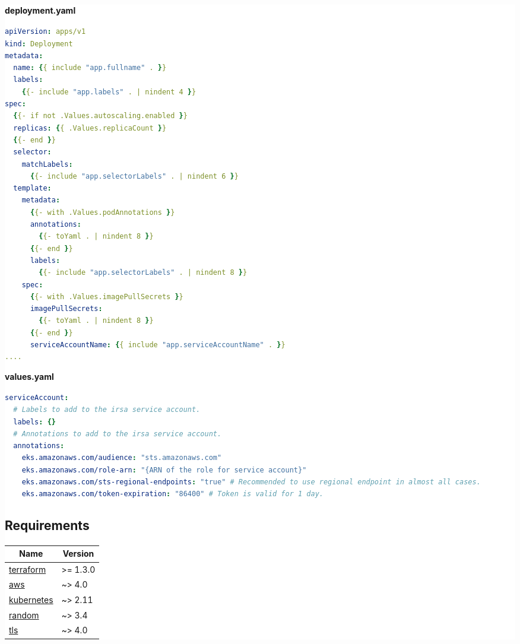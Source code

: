 
**deployment.yaml**

```yaml
apiVersion: apps/v1
kind: Deployment
metadata:
  name: {{ include "app.fullname" . }}
  labels:
    {{- include "app.labels" . | nindent 4 }}
spec:
  {{- if not .Values.autoscaling.enabled }}
  replicas: {{ .Values.replicaCount }}
  {{- end }}
  selector:
    matchLabels:
      {{- include "app.selectorLabels" . | nindent 6 }}
  template:
    metadata:
      {{- with .Values.podAnnotations }}
      annotations:
        {{- toYaml . | nindent 8 }}
      {{- end }}
      labels:
        {{- include "app.selectorLabels" . | nindent 8 }}
    spec:
      {{- with .Values.imagePullSecrets }}
      imagePullSecrets:
        {{- toYaml . | nindent 8 }}
      {{- end }}
      serviceAccountName: {{ include "app.serviceAccountName" . }}
....
```

**values.yaml**

```yaml
serviceAccount:
  # Labels to add to the irsa service account.
  labels: {}
  # Annotations to add to the irsa service account.
  annotations:
    eks.amazonaws.com/audience: "sts.amazonaws.com"
    eks.amazonaws.com/role-arn: "{ARN of the role for service account}"
    eks.amazonaws.com/sts-regional-endpoints: "true" # Recommended to use regional endpoint in almost all cases.
    eks.amazonaws.com/token-expiration: "86400" # Token is valid for 1 day.
```


## Requirements

| Name | Version |
|------|---------|
| <a name="requirement_terraform"></a> [terraform](#requirement\_terraform) | >= 1.3.0 |
| <a name="requirement_aws"></a> [aws](#requirement\_aws) | ~> 4.0 |
| <a name="requirement_kubernetes"></a> [kubernetes](#requirement\_kubernetes) | ~> 2.11 |
| <a name="requirement_random"></a> [random](#requirement\_random) | ~> 3.4 |
| <a name="requirement_tls"></a> [tls](#requirement\_tls) | ~> 4.0 |
